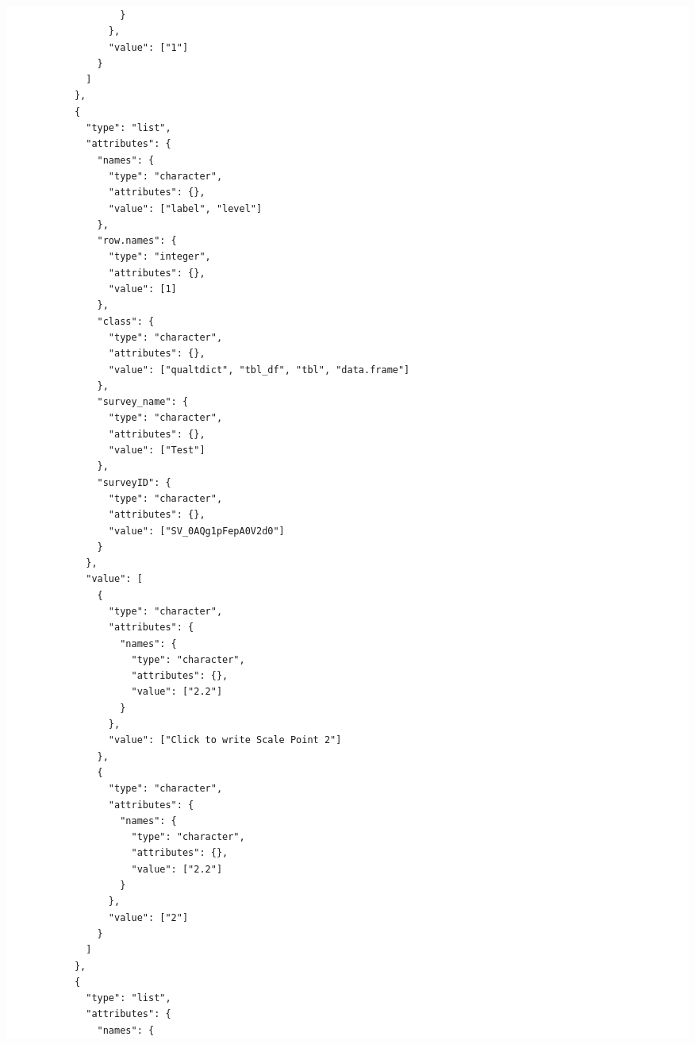                         }
                      },
                      "value": ["1"]
                    }
                  ]
                },
                {
                  "type": "list",
                  "attributes": {
                    "names": {
                      "type": "character",
                      "attributes": {},
                      "value": ["label", "level"]
                    },
                    "row.names": {
                      "type": "integer",
                      "attributes": {},
                      "value": [1]
                    },
                    "class": {
                      "type": "character",
                      "attributes": {},
                      "value": ["qualtdict", "tbl_df", "tbl", "data.frame"]
                    },
                    "survey_name": {
                      "type": "character",
                      "attributes": {},
                      "value": ["Test"]
                    },
                    "surveyID": {
                      "type": "character",
                      "attributes": {},
                      "value": ["SV_0AQg1pFepA0V2d0"]
                    }
                  },
                  "value": [
                    {
                      "type": "character",
                      "attributes": {
                        "names": {
                          "type": "character",
                          "attributes": {},
                          "value": ["2.2"]
                        }
                      },
                      "value": ["Click to write Scale Point 2"]
                    },
                    {
                      "type": "character",
                      "attributes": {
                        "names": {
                          "type": "character",
                          "attributes": {},
                          "value": ["2.2"]
                        }
                      },
                      "value": ["2"]
                    }
                  ]
                },
                {
                  "type": "list",
                  "attributes": {
                    "names": {